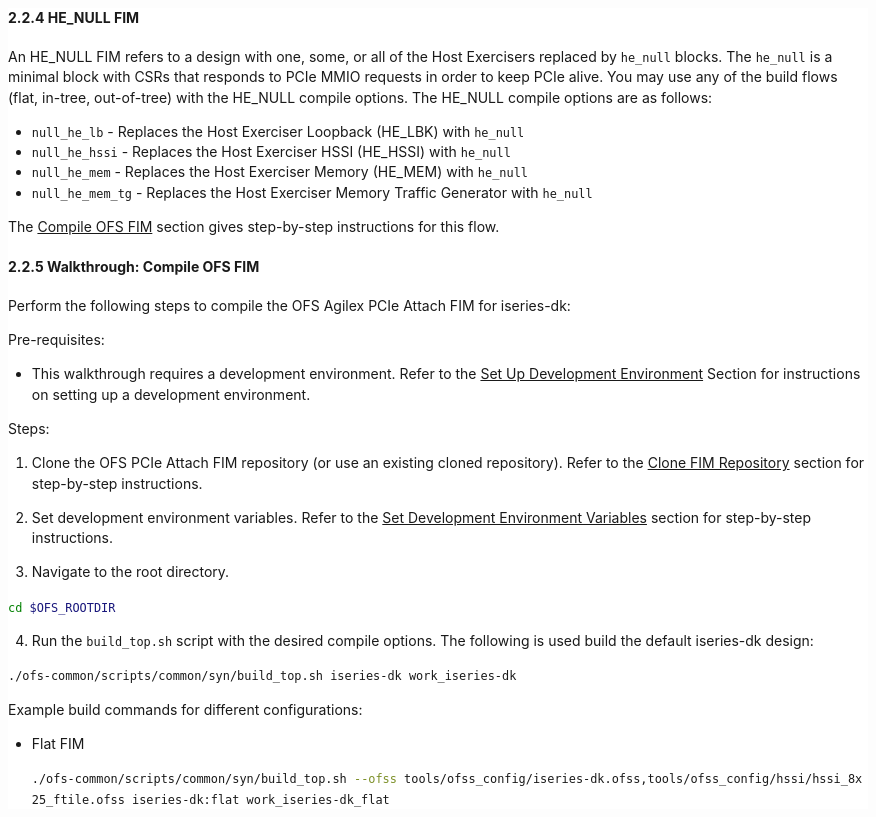 #### **2.2.4 HE_NULL FIM**

An HE_NULL FIM refers to a design with one, some, or all of the Host Exercisers replaced by `he_null` blocks. The `he_null` is a minimal block with CSRs that responds to PCIe MMIO requests in order to keep PCIe alive. You may use any of the build flows (flat, in-tree, out-of-tree) with the HE_NULL compile options. The HE_NULL compile options are as follows:

* `null_he_lb` - Replaces the Host Exerciser Loopback (HE_LBK) with `he_null`
* `null_he_hssi` - Replaces the Host Exerciser HSSI (HE_HSSI) with `he_null`
* `null_he_mem` - Replaces the Host Exerciser Memory (HE_MEM) with `he_null`
* `null_he_mem_tg` - Replaces the Host Exerciser Memory Traffic Generator with `he_null`

The [Compile OFS FIM](https://ofs.github.io/ofs-2024.2-1/hw/iseries_devkit/dev_guides/fim_dev/ug_ofs_iseries_dk_fim_dev/#225-walkthrough-compile-ofs-fim) section gives step-by-step instructions for this flow.

#### **2.2.5 Walkthrough: Compile OFS FIM**

Perform the following steps to compile the OFS Agilex PCIe Attach FIM for iseries-dk:

Pre-requisites:

* This walkthrough requires a development environment. Refer to the [Set Up Development Environment](https://ofs.github.io/ofs-2024.2-1/hw/iseries_devkit/dev_guides/fim_dev/ug_ofs_iseries_dk_fim_dev/#134-walkthrough-set-up-development-environment) Section for instructions on setting up a development environment.

Steps:

1. Clone the OFS PCIe Attach FIM repository (or use an existing cloned repository). Refer to the [Clone FIM Repository](https://ofs.github.io/ofs-2024.2-1/hw/iseries_devkit/dev_guides/fim_dev/ug_ofs_iseries_dk_fim_dev/#1321-walkthrough-clone-fim-repository) section for step-by-step instructions.

2. Set development environment variables. Refer to the [Set Development Environment Variables](https://ofs.github.io/ofs-2024.2-1/hw/iseries_devkit/dev_guides/fim_dev/ug_ofs_iseries_dk_fim_dev/#1331-walkthrough-set-development-environment-variables) section for step-by-step instructions.

3. Navigate to the root directory.

  ```bash
  cd $OFS_ROOTDIR
  ```

4. Run the `build_top.sh` script with the desired compile options. The following is used build the default iseries-dk design:

  ```bash
  ./ofs-common/scripts/common/syn/build_top.sh iseries-dk work_iseries-dk
  ```

  Example build commands for different configurations:

  * Flat FIM

    ```bash
    ./ofs-common/scripts/common/syn/build_top.sh --ofss tools/ofss_config/iseries-dk.ofss,tools/ofss_config/hssi/hssi_8x25_ftile.ofss iseries-dk:flat work_iseries-dk_flat
    ```
